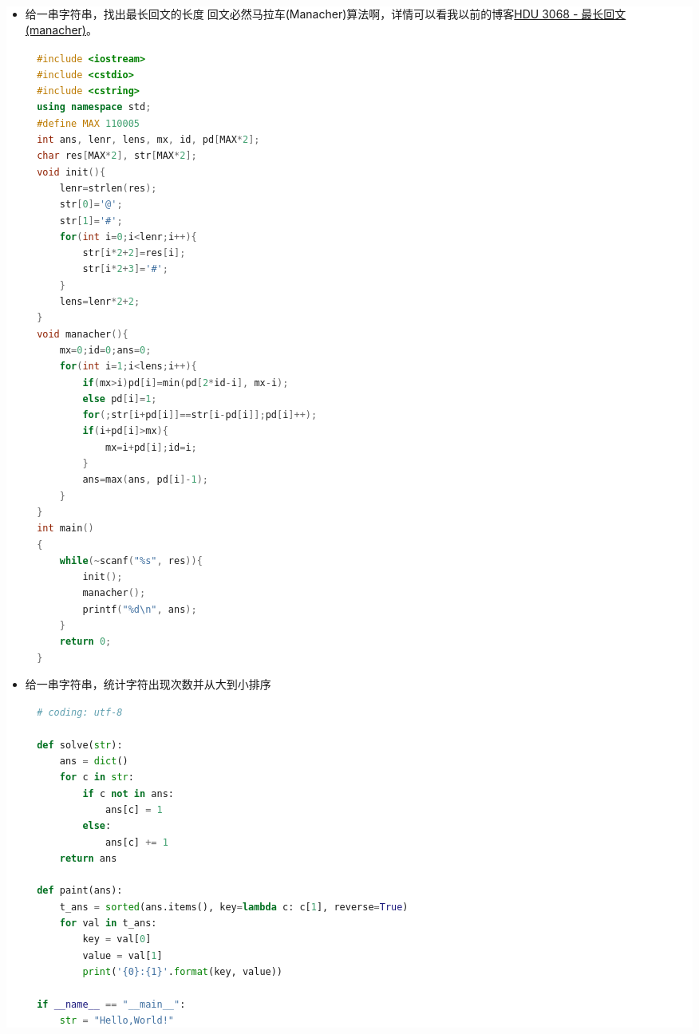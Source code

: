 - 给一串字符串，找出最长回文的长度
回文必然马拉车(Manacher)算法啊，详情可以看我以前的博客[HDU 3068 - 最长回文(manacher)](http://woodcoding.com/?id=114)。
  ```c++
    #include <iostream>
    #include <cstdio>
    #include <cstring>
    using namespace std;
    #define MAX 110005
    int ans, lenr, lens, mx, id, pd[MAX*2];
    char res[MAX*2], str[MAX*2];
    void init(){
        lenr=strlen(res);
        str[0]='@';
        str[1]='#';
        for(int i=0;i<lenr;i++){
            str[i*2+2]=res[i];
            str[i*2+3]='#';
        }
        lens=lenr*2+2;
    }
    void manacher(){
        mx=0;id=0;ans=0;
        for(int i=1;i<lens;i++){
            if(mx>i)pd[i]=min(pd[2*id-i], mx-i);
            else pd[i]=1;
            for(;str[i+pd[i]]==str[i-pd[i]];pd[i]++);
            if(i+pd[i]>mx){
                mx=i+pd[i];id=i;
            }
            ans=max(ans, pd[i]-1);
        }
    }
    int main()
    {
        while(~scanf("%s", res)){
            init();
            manacher();
            printf("%d\n", ans);
        }
        return 0;
    }
  ```
- 给一串字符串，统计字符出现次数并从大到小排序
  ```python
    # coding: utf-8

    def solve(str):
        ans = dict()
        for c in str:
            if c not in ans:
                ans[c] = 1
            else:
                ans[c] += 1
        return ans

    def paint(ans):
        t_ans = sorted(ans.items(), key=lambda c: c[1], reverse=True)
        for val in t_ans:
            key = val[0]
            value = val[1]
            print('{0}:{1}'.format(key, value))

    if __name__ == "__main__":
        str = "Hello,World!"
  ```